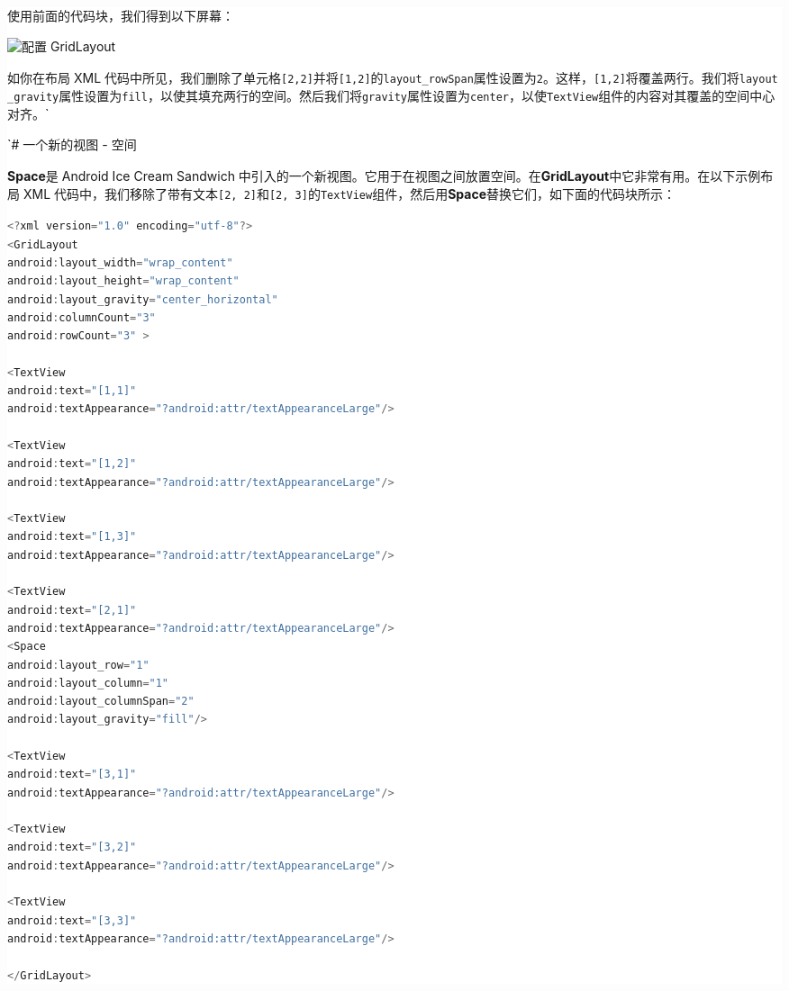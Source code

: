 使用前面的代码块，我们得到以下屏幕：

![配置 GridLayout](https://github.com/OpenDocCN/freelearn-android-pt2-zh/raw/master/docs/andr4-new-feat-app-dev/img/9526_02_06.jpg)

如你在布局 XML 代码中所见，我们删除了单元格`[2,2]`并将`[1,2]`的`layout_rowSpan`属性设置为`2`。这样，`[1,2]`将覆盖两行。我们将`layout_gravity`属性设置为`fill`，以使其填充两行的空间。然后我们将`gravity`属性设置为`center`，以使`TextView`组件的内容对其覆盖的空间中心对齐。`

`# 一个新的视图 - 空间

**Space**是 Android Ice Cream Sandwich 中引入的一个新视图。它用于在视图之间放置空间。在**GridLayout**中它非常有用。在以下示例布局 XML 代码中，我们移除了带有文本`[2, 2]`和`[2, 3]`的`TextView`组件，然后用**Space**替换它们，如下面的代码块所示：

```kt
<?xml version="1.0" encoding="utf-8"?>
<GridLayout 
android:layout_width="wrap_content"
android:layout_height="wrap_content"
android:layout_gravity="center_horizontal"
android:columnCount="3"
android:rowCount="3" >

<TextView
android:text="[1,1]" 
android:textAppearance="?android:attr/textAppearanceLarge"/>

<TextView
android:text="[1,2]" 
android:textAppearance="?android:attr/textAppearanceLarge"/>

<TextView
android:text="[1,3]" 
android:textAppearance="?android:attr/textAppearanceLarge"/>

<TextView
android:text="[2,1]" 
android:textAppearance="?android:attr/textAppearanceLarge"/>
<Space
android:layout_row="1"
android:layout_column="1"
android:layout_columnSpan="2"
android:layout_gravity="fill"/>

<TextView
android:text="[3,1]" 
android:textAppearance="?android:attr/textAppearanceLarge"/>

<TextView
android:text="[3,2]" 
android:textAppearance="?android:attr/textAppearanceLarge"/>

<TextView
android:text="[3,3]" 
android:textAppearance="?android:attr/textAppearanceLarge"/>

</GridLayout>
```
